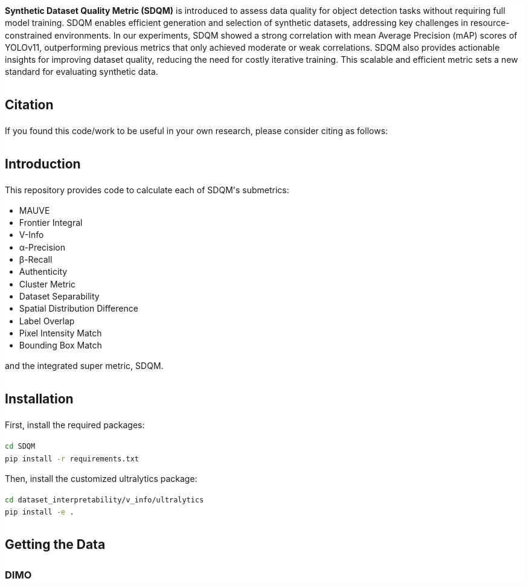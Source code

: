   <b>Synthetic Dataset Quality Metric (SDQM)</b> is introduced to assess data quality for object detection tasks without requiring full model training. SDQM enables efficient generation and selection of synthetic datasets, addressing key challenges in resource-constrained environments. In our experiments, SDQM showed a strong correlation with mean Average Precision (mAP) scores of YOLOv11, outperforming previous metrics that only achieved moderate or weak correlations. SDQM also provides actionable insights for improving dataset quality, reducing the need for costly iterative training. This scalable and efficient metric sets a new standard for evaluating synthetic data.
</p>
</p>


## Citation
If you found this code/work to be useful in your own research, please consider citing as follows:
```
```

## Introduction

This repository provides code to calculate each of SDQM's submetrics:

- MAUVE
- Frontier Integral
- V-Info
- α-Precision
- β-Recall
- Authenticity
- Cluster Metric
- Dataset Separability
- Spatial Distribution Difference
- Label Overlap
- Pixel Intensity Match
- Bounding Box Match

and the integrated super metric, SDQM.

## Installation

First, install the required packages:

```bash
cd SDQM
pip install -r requirements.txt
```

Then, install the customized ultralytics package:

```bash
cd dataset_interpretability/v_info/ultralytics
pip install -e .
```

## Getting the Data

### DIMO
